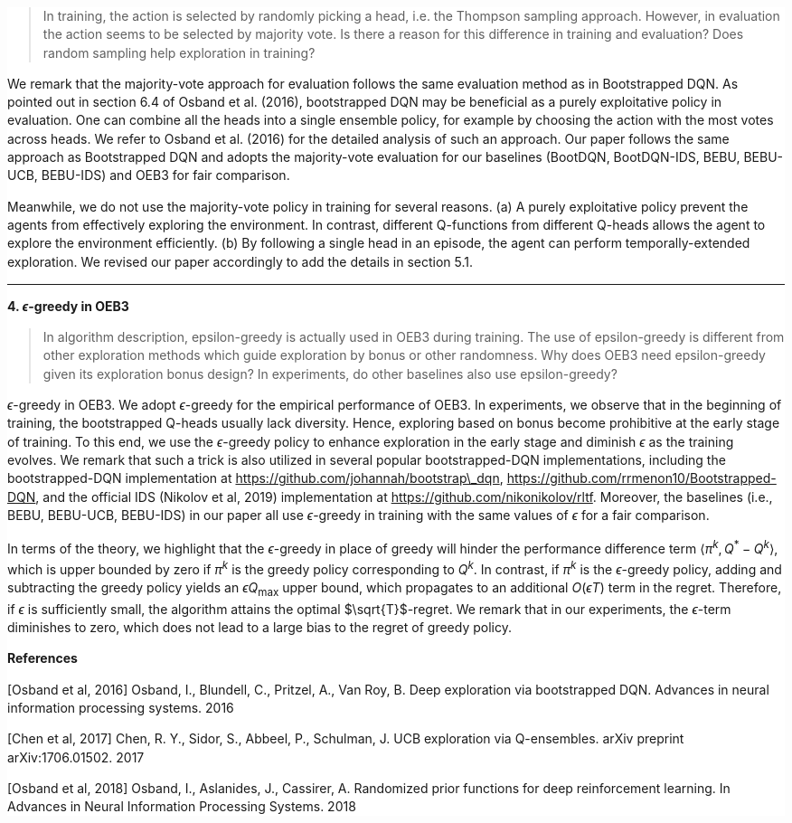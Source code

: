 > In training, the action is selected by randomly picking a head, i.e. the Thompson sampling approach. However, in evaluation the action seems to be selected by majority vote. Is there a reason for this difference in training and evaluation? Does random sampling help exploration in training?

We remark that the majority-vote approach for evaluation follows the same evaluation method as in Bootstrapped DQN. As pointed out in section 6.4 of Osband et al. (2016), bootstrapped DQN may be beneficial as a purely exploitative policy in evaluation. One can combine all the heads into a single ensemble policy, for example by choosing the action with the most votes across heads. We refer to Osband et al. (2016) for the detailed analysis of such an approach.  Our paper follows the same approach as Bootstrapped DQN and adopts the majority-vote evaluation for our baselines (BootDQN, BootDQN-IDS, BEBU, BEBU-UCB, BEBU-IDS) and OEB3 for fair comparison.

Meanwhile, we do not use the majority-vote policy in training for several reasons. (a) A purely exploitative policy prevent the agents from effectively exploring the environment. In contrast, different Q-functions from different Q-heads allows the agent to explore the environment efficiently. (b) By following a single head in an episode, the agent can perform temporally-extended exploration. We revised our paper accordingly to add the details in section 5.1.

---

**4. $\epsilon$-greedy in OEB3**

> In algorithm description, epsilon-greedy is actually used in OEB3 during training. The use of epsilon-greedy is different from other exploration methods which guide exploration by bonus or other randomness. Why does OEB3 need epsilon-greedy given its exploration bonus design? In experiments, do other baselines also use epsilon-greedy?

$\epsilon$-greedy in OEB3. We adopt $\epsilon$-greedy for the empirical performance of OEB3. In experiments, we observe that in the beginning of training, the bootstrapped Q-heads usually lack diversity. Hence, exploring based on bonus become prohibitive at the early stage of training. To this end, we use the $\epsilon$-greedy policy to enhance exploration in the early stage and diminish $\epsilon$ as the training evolves. We remark that such a trick is also utilized in several popular bootstrapped-DQN implementations, including the bootstrapped-DQN implementation at https://github.com/johannah/bootstrap\_dqn, https://github.com/rrmenon10/Bootstrapped-DQN, and the official IDS (Nikolov et al, 2019) implementation at https://github.com/nikonikolov/rltf. Moreover, the baselines (i.e., BEBU, BEBU-UCB, BEBU-IDS) in our paper all use $\epsilon$-greedy in training with the same values of $\epsilon$ for a fair comparison.

In terms of the theory, we highlight that the $\epsilon$-greedy in place of greedy will hinder the performance difference term $\langle \pi^k, Q^* - Q^{k} \rangle$, which is upper bounded by zero if $\pi^k$ is the greedy policy corresponding to $Q^k$. In contrast, if $\pi^k$ is the $\epsilon$-greedy policy, adding and subtracting the greedy policy yields an $\epsilon Q_{\max}$ upper bound, which propagates to an additional $O(\epsilon T)$ term in the regret. Therefore, if $\epsilon$ is sufficiently small, the algorithm attains the optimal $\sqrt{T}$-regret. We remark that in our experiments, the $\epsilon$-term diminishes to zero, which does not lead to a large bias to the regret of greedy policy.

**References**

[Osband et al, 2016] Osband, I., Blundell, C., Pritzel, A., Van Roy, B. Deep exploration via bootstrapped DQN. Advances in neural information processing systems. 2016

[Chen et al, 2017] Chen, R. Y., Sidor, S., Abbeel, P., Schulman, J. UCB exploration via Q-ensembles. arXiv preprint arXiv:1706.01502. 2017

[Osband et al, 2018] Osband, I., Aslanides, J., Cassirer, A. Randomized prior functions for deep reinforcement learning. In Advances in Neural Information Processing Systems. 2018
